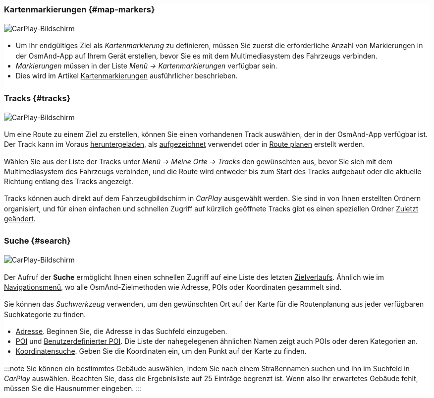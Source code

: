 
### Kartenmarkierungen {#map-markers}

![CarPlay-Bildschirm](@site/static/img/navigation/auto-car/car-play-markers(1).png)

- Um Ihr endgültiges Ziel als *Kartenmarkierung* zu definieren, müssen Sie zuerst die erforderliche Anzahl von Markierungen in der OsmAnd-App auf Ihrem Gerät erstellen, bevor Sie es mit dem Multimediasystem des Fahrzeugs verbinden.
- *Markierungen* müssen in der Liste *Menü → Kartenmarkierungen* verfügbar sein.
- Dies wird im Artikel [Kartenmarkierungen](../personal/markers.md) ausführlicher beschrieben.


### Tracks {#tracks}

![CarPlay-Bildschirm](@site/static/img/navigation/auto-car/car-play-tracks(1).png)

Um eine Route zu einem Ziel zu erstellen, können Sie einen vorhandenen Track auswählen, der in der OsmAnd-App verfügbar ist. Der Track kann im Voraus [heruntergeladen](../personal/tracks/manage-tracks.md#import), als [aufgezeichnet](../plugins/trip-recording.md) verwendet oder in [Route planen](../plan-route/create-route.md) erstellt werden.

Wählen Sie aus der Liste der Tracks unter *Menü → Meine Orte → [Tracks](../personal/tracks/manage-tracks.md)* den gewünschten aus, bevor Sie sich mit dem Multimediasystem des Fahrzeugs verbinden, und die Route wird entweder bis zum Start des Tracks aufgebaut oder die aktuelle Richtung entlang des Tracks angezeigt.

Tracks können auch direkt auf dem Fahrzeugbildschirm in *CarPlay* ausgewählt werden. Sie sind in von Ihnen erstellten Ordnern organisiert, und für einen einfachen und schnellen Zugriff auf kürzlich geöffnete Tracks gibt es einen speziellen Ordner [Zuletzt geändert](#folder-last-modified).


### Suche {#search}

![CarPlay-Bildschirm](@site/static/img/navigation/auto-car/car-play-search(1).png)

Der Aufruf der **Suche** ermöglicht Ihnen einen schnellen Zugriff auf eine Liste des letzten [Zielverlaufs](#history). Ähnlich wie im [Navigationsmenü](../navigation/setup/route-navigation.md#navigation-menu), wo alle OsmAnd-Zielmethoden wie Adresse, POIs oder Koordinaten gesammelt sind.

Sie können das *Suchwerkzeug* verwenden, um den gewünschten Ort auf der Karte für die Routenplanung aus jeder verfügbaren Suchkategorie zu finden.

- [Adresse](../search/search-address.md). Beginnen Sie, die Adresse in das Suchfeld einzugeben.
- [POI](../search/search-poi.md) und [Benutzerdefinierter POI](../search/search-poi.md). Die Liste der nahegelegenen ähnlichen Namen zeigt auch POIs oder deren Kategorien an.
- [Koordinatensuche](../search/search-address#coordinates-search). Geben Sie die Koordinaten ein, um den Punkt auf der Karte zu finden.

:::note
Sie können ein bestimmtes Gebäude auswählen, indem Sie nach einem Straßennamen suchen und ihn im Suchfeld in *CarPlay* auswählen. Beachten Sie, dass die Ergebnisliste auf 25 Einträge begrenzt ist. Wenn also Ihr erwartetes Gebäude fehlt, müssen Sie die Hausnummer eingeben.
:::

